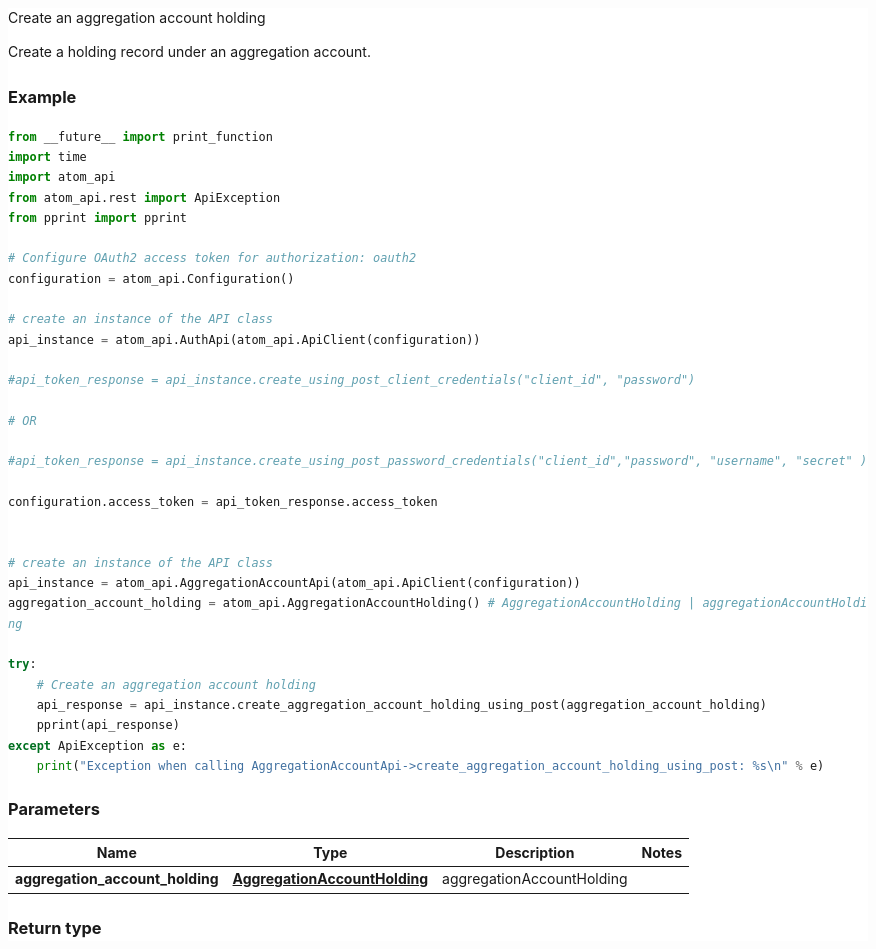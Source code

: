 Create an aggregation account holding

Create a holding record under an aggregation account.

### Example
```python
from __future__ import print_function
import time
import atom_api
from atom_api.rest import ApiException
from pprint import pprint

# Configure OAuth2 access token for authorization: oauth2
configuration = atom_api.Configuration()

# create an instance of the API class
api_instance = atom_api.AuthApi(atom_api.ApiClient(configuration))

#api_token_response = api_instance.create_using_post_client_credentials("client_id", "password")

# OR

#api_token_response = api_instance.create_using_post_password_credentials("client_id","password", "username", "secret" )

configuration.access_token = api_token_response.access_token


# create an instance of the API class
api_instance = atom_api.AggregationAccountApi(atom_api.ApiClient(configuration))
aggregation_account_holding = atom_api.AggregationAccountHolding() # AggregationAccountHolding | aggregationAccountHolding

try:
    # Create an aggregation account holding
    api_response = api_instance.create_aggregation_account_holding_using_post(aggregation_account_holding)
    pprint(api_response)
except ApiException as e:
    print("Exception when calling AggregationAccountApi->create_aggregation_account_holding_using_post: %s\n" % e)
```

### Parameters

Name | Type | Description  | Notes
------------- | ------------- | ------------- | -------------
 **aggregation_account_holding** | [**AggregationAccountHolding**](AggregationAccountHolding.md)| aggregationAccountHolding | 

### Return type
